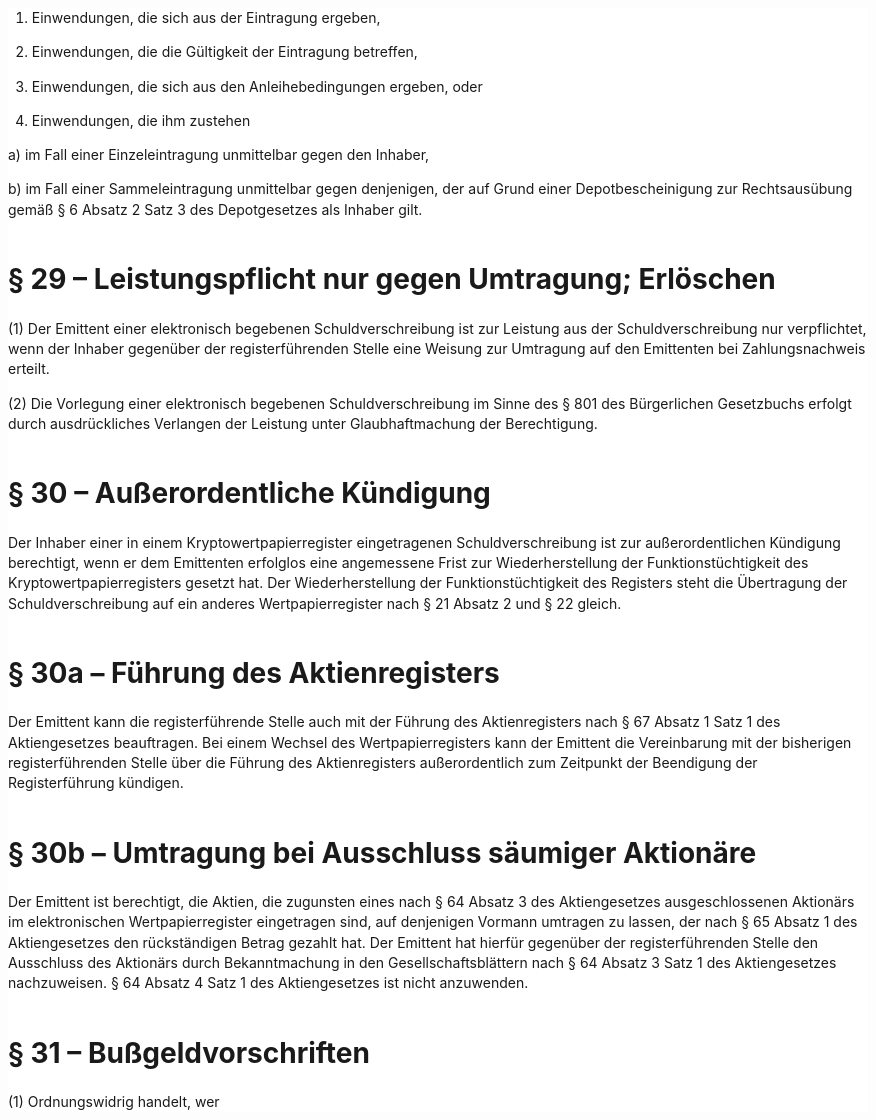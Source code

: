 1. Einwendungen, die sich aus der Eintragung ergeben,

2. Einwendungen, die die Gültigkeit der Eintragung betreffen,

3. Einwendungen, die sich aus den Anleihebedingungen ergeben, oder

4. Einwendungen, die ihm zustehen

a) im Fall einer Einzeleintragung unmittelbar gegen den Inhaber,

b) im Fall einer Sammeleintragung unmittelbar gegen denjenigen, der auf Grund einer Depotbescheinigung zur Rechtsausübung gemäß § 6 Absatz 2 Satz 3 des Depotgesetzes als Inhaber gilt.

# § 29 – Leistungspflicht nur gegen Umtragung; Erlöschen

(1) Der Emittent einer elektronisch begebenen Schuldverschreibung ist zur Leistung aus der Schuldverschreibung nur verpflichtet, wenn der Inhaber gegenüber der registerführenden Stelle eine Weisung zur Umtragung auf den Emittenten bei Zahlungsnachweis erteilt.

(2) Die Vorlegung einer elektronisch begebenen Schuldverschreibung im Sinne des § 801 des Bürgerlichen Gesetzbuchs erfolgt durch ausdrückliches Verlangen der Leistung unter Glaubhaftmachung der Berechtigung.

# § 30 – Außerordentliche Kündigung

Der Inhaber einer in einem Kryptowertpapierregister eingetragenen Schuldverschreibung ist zur außerordentlichen Kündigung berechtigt, wenn er dem Emittenten erfolglos eine angemessene Frist zur Wiederherstellung der Funktionstüchtigkeit des Kryptowertpapierregisters gesetzt hat. Der Wiederherstellung der Funktionstüchtigkeit des Registers steht die Übertragung der Schuldverschreibung auf ein anderes Wertpapierregister nach § 21 Absatz 2 und § 22 gleich.

# § 30a – Führung des Aktienregisters

Der Emittent kann die registerführende Stelle auch mit der Führung des Aktienregisters nach § 67 Absatz 1 Satz 1 des Aktiengesetzes beauftragen. Bei einem Wechsel des Wertpapierregisters kann der Emittent die Vereinbarung mit der bisherigen registerführenden Stelle über die Führung des Aktienregisters außerordentlich zum Zeitpunkt der Beendigung der Registerführung kündigen.

# § 30b – Umtragung bei Ausschluss säumiger Aktionäre

Der Emittent ist berechtigt, die Aktien, die zugunsten eines nach § 64 Absatz 3 des Aktiengesetzes ausgeschlossenen Aktionärs im elektronischen Wertpapierregister eingetragen sind, auf denjenigen Vormann umtragen zu lassen, der nach § 65 Absatz 1 des Aktiengesetzes den rückständigen Betrag gezahlt hat. Der Emittent hat hierfür gegenüber der registerführenden Stelle den Ausschluss des Aktionärs durch Bekanntmachung in den Gesellschaftsblättern nach § 64 Absatz 3 Satz 1 des Aktiengesetzes nachzuweisen. § 64 Absatz 4 Satz 1 des Aktiengesetzes ist nicht anzuwenden.

# § 31 – Bußgeldvorschriften

(1) Ordnungswidrig handelt, wer
